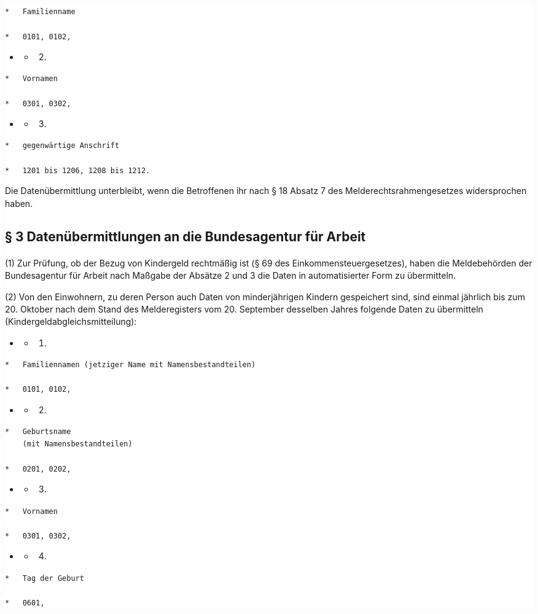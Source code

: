     *   Familienname

    *   0101, 0102,


*    *   2.

    *   Vornamen

    *   0301, 0302,


*    *   3.

    *   gegenwärtige Anschrift

    *   1201 bis 1206, 1208 bis 1212.



Die Datenübermittlung unterbleibt, wenn die Betroffenen ihr nach § 18
Absatz 7 des Melderechtsrahmengesetzes widersprochen haben.


## § 3 Datenübermittlungen an die Bundesagentur für Arbeit

(1) Zur Prüfung, ob der Bezug von Kindergeld rechtmäßig ist (§ 69 des
Einkommensteuergesetzes), haben die Meldebehörden der Bundesagentur
für Arbeit nach Maßgabe der Absätze 2 und 3 die Daten in
automatisierter Form zu übermitteln.

(2) Von den Einwohnern, zu deren Person auch Daten von minderjährigen
Kindern gespeichert sind, sind einmal jährlich bis zum 20. Oktober
nach dem Stand des Melderegisters vom 20. September desselben Jahres
folgende Daten zu übermitteln (Kindergeldabgleichsmitteilung):

*    *   1.

    *   Familiennamen (jetziger Name mit Namensbestandteilen)

    *   0101, 0102,


*    *   2.

    *   Geburtsname
        (mit Namensbestandteilen)

    *   0201, 0202,


*    *   3.

    *   Vornamen

    *   0301, 0302,


*    *   4.

    *   Tag der Geburt

    *   0601,
